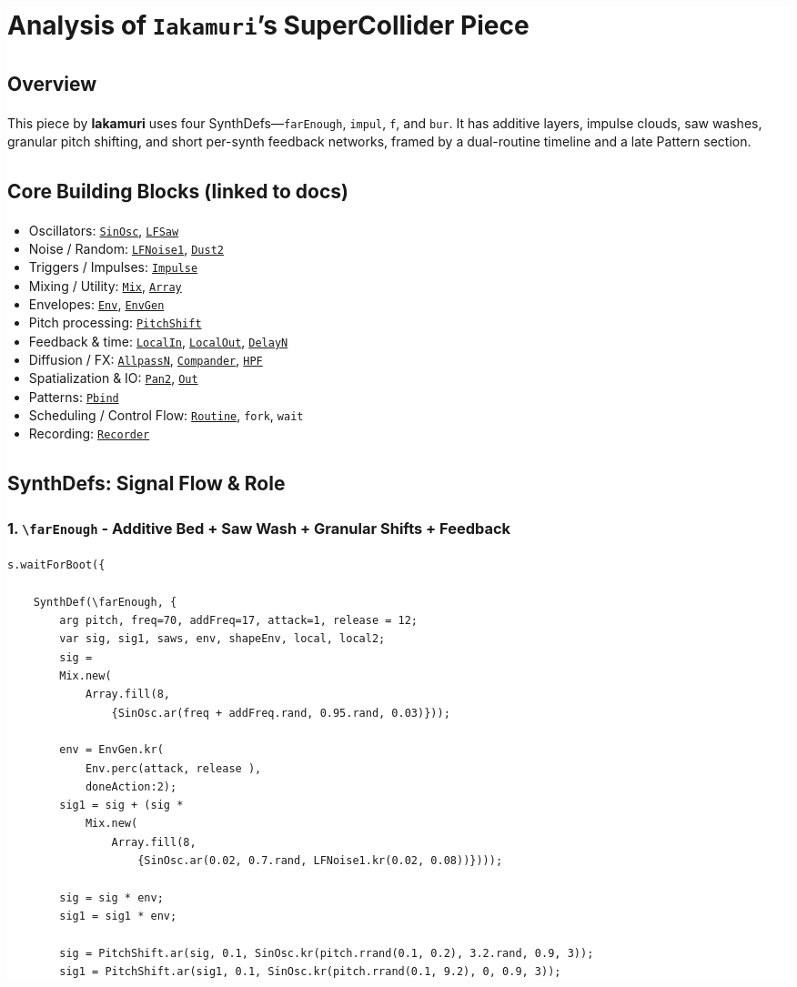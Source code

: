 # Analysis of `Iakamuri`’s SuperCollider Piece

## Overview

This piece by **Iakamuri** uses four SynthDefs—`farEnough`, `impul`, `f`, and `bur`. 
It has additive layers, impulse clouds, saw washes, granular pitch shifting, and short per-synth feedback networks, framed by a dual-routine timeline and a late Pattern section.  

## Core Building Blocks (linked to docs)

- Oscillators: [`SinOsc`](https://doc.sccode.org/Classes/SinOsc.html), [`LFSaw`](https://doc.sccode.org/Classes/LFSaw.html)
- Noise / Random: [`LFNoise1`](https://doc.sccode.org/Classes/LFNoise1.html), [`Dust2`](https://doc.sccode.org/Classes/Dust2.html)
- Triggers / Impulses: [`Impulse`](https://doc.sccode.org/Classes/Impulse.html)
- Mixing / Utility: [`Mix`](https://doc.sccode.org/Classes/Mix.html), [`Array`](https://doc.sccode.org/Classes/Array.html)
- Envelopes: [`Env`](https://doc.sccode.org/Classes/Env.html), [`EnvGen`](https://doc.sccode.org/Classes/EnvGen.html)
- Pitch processing: [`PitchShift`](https://doc.sccode.org/Classes/PitchShift.html)
- Feedback & time: [`LocalIn`](https://doc.sccode.org/Classes/LocalIn.html), [`LocalOut`](https://doc.sccode.org/Classes/LocalOut.html), [`DelayN`](https://doc.sccode.org/Classes/DelayN.html)
- Diffusion / FX: [`AllpassN`](https://doc.sccode.org/Classes/AllpassN.html), [`Compander`](https://doc.sccode.org/Classes/Compander.html), [`HPF`](https://doc.sccode.org/Classes/HPF.html)
- Spatialization & IO: [`Pan2`](https://doc.sccode.org/Classes/Pan2.html), [`Out`](https://doc.sccode.org/Classes/Out.html)
- Patterns: [`Pbind`](https://doc.sccode.org/Classes/Pbind.html)
- Scheduling / Control Flow: [`Routine`](https://doc.sccode.org/Classes/Routine.html), `fork`, `wait`
- Recording: [`Recorder`](https://doc.sccode.org/Classes/Recorder.html)

## SynthDefs: Signal Flow & Role

### 1. `\farEnough` - Additive Bed + Saw Wash + Granular Shifts + Feedback

``` 
s.waitForBoot({

	SynthDef(\farEnough, {
		arg pitch, freq=70, addFreq=17, attack=1, release = 12;
		var sig, sig1, saws, env, shapeEnv, local, local2;
		sig =
		Mix.new(
			Array.fill(8,
				{SinOsc.ar(freq + addFreq.rand, 0.95.rand, 0.03)}));

		env = EnvGen.kr(
			Env.perc(attack, release ),
			doneAction:2);
		sig1 = sig + (sig *
			Mix.new(
				Array.fill(8,
					{SinOsc.ar(0.02, 0.7.rand, LFNoise1.kr(0.02, 0.08))})));

		sig = sig * env;
		sig1 = sig1 * env;

		sig = PitchShift.ar(sig, 0.1, SinOsc.kr(pitch.rrand(0.1, 0.2), 3.2.rand, 0.9, 3));
		sig1 = PitchShift.ar(sig1, 0.1, SinOsc.kr(pitch.rrand(0.1, 9.2), 0, 0.9, 3));

```